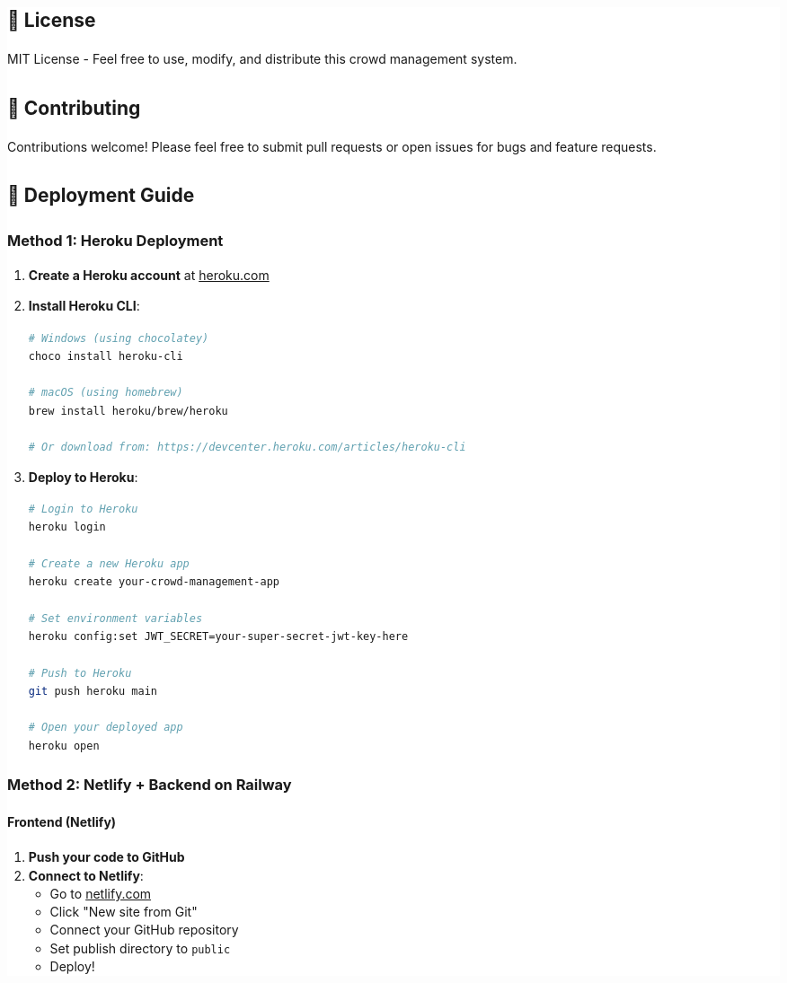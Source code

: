 ## 📝 License

MIT License - Feel free to use, modify, and distribute this crowd management system.

## 🤝 Contributing

Contributions welcome! Please feel free to submit pull requests or open issues for bugs and feature requests.

## 🚀 Deployment Guide

### Method 1: Heroku Deployment

1. **Create a Heroku account** at [heroku.com](https://heroku.com)

2. **Install Heroku CLI**:
   ```bash
   # Windows (using chocolatey)
   choco install heroku-cli
   
   # macOS (using homebrew)
   brew install heroku/brew/heroku
   
   # Or download from: https://devcenter.heroku.com/articles/heroku-cli
   ```

3. **Deploy to Heroku**:
   ```bash
   # Login to Heroku
   heroku login
   
   # Create a new Heroku app
   heroku create your-crowd-management-app
   
   # Set environment variables
   heroku config:set JWT_SECRET=your-super-secret-jwt-key-here
   
   # Push to Heroku
   git push heroku main
   
   # Open your deployed app
   heroku open
   ```

### Method 2: Netlify + Backend on Railway

#### Frontend (Netlify)
1. **Push your code to GitHub**
2. **Connect to Netlify**:
   - Go to [netlify.com](https://netlify.com)
   - Click "New site from Git"
   - Connect your GitHub repository
   - Set publish directory to `public`
   - Deploy!
